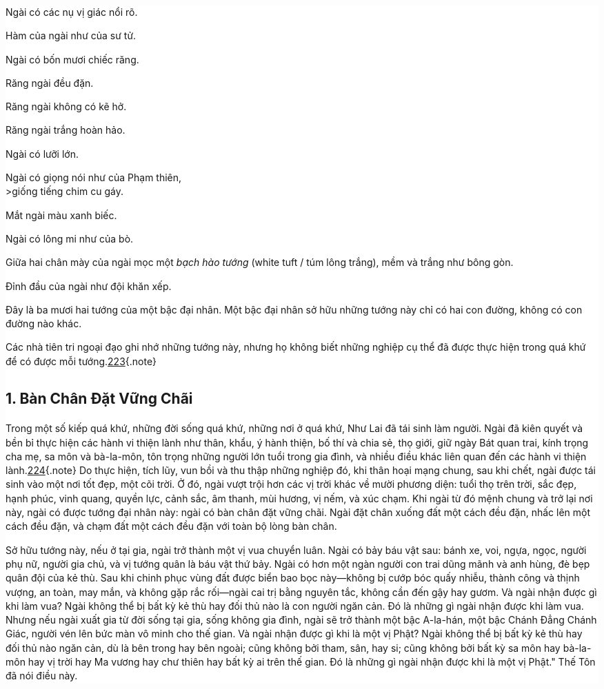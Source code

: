 Ngài có các nụ vị giác nổi rõ.

Hàm của ngài như của sư tử.

Ngài có bốn mươi chiếc răng.

Răng ngài đều đặn.

Răng ngài không có kẽ hở.

Răng ngài trắng hoàn hảo.

Ngài có lưỡi lớn.

Ngài có giọng nói như của Phạm thiên,\
\>giống tiếng chim cu gáy.

Mắt ngài màu xanh biếc.

Ngài có lông mi như của bò.

Giữa hai chân mày của ngài mọc một *bạch hào tướng* (white tuft / túm lông trắng), mềm và trắng như bông gòn.

Đỉnh đầu của ngài như đội khăn xếp.

Đây là ba mươi hai tướng của một bậc đại nhân. Một bậc đại nhân sở hữu những tướng này chỉ có hai con đường, không có con đường nào khác.

Các nhà tiên tri ngoại đạo ghi nhớ những tướng này, nhưng họ không biết những nghiệp cụ thể đã được thực hiện trong quá khứ để có được mỗi tướng.[223](/kinhtruongbo/sujato-vi/notes/30#223){.note}

## 1. Bàn Chân Đặt Vững Chãi

Trong một số kiếp quá khứ, những đời sống quá khứ, những nơi ở quá khứ, Như Lai đã tái sinh làm người. Ngài đã kiên quyết và bền bỉ thực hiện các hành vi thiện lành như thân, khẩu, ý hành thiện, bố thí và chia sẻ, thọ giới, giữ ngày Bát quan trai, kính trọng cha mẹ, sa môn và bà-la-môn, tôn trọng những người lớn tuổi trong gia đình, và nhiều điều khác liên quan đến các hành vi thiện lành.[224](/kinhtruongbo/sujato-vi/notes/30#224){.note} Do thực hiện, tích lũy, vun bồi và thu thập những nghiệp đó, khi thân hoại mạng chung, sau khi chết, ngài được tái sinh vào một nơi tốt đẹp, một cõi trời. Ở đó, ngài vượt trội hơn các vị trời khác về mười phương diện: tuổi thọ trên trời, sắc đẹp, hạnh phúc, vinh quang, quyền lực, cảnh sắc, âm thanh, mùi hương, vị nếm, và xúc chạm. Khi ngài từ đó mệnh chung và trở lại nơi này, ngài có được tướng đại nhân này: ngài có bàn chân đặt vững chãi. Ngài đặt chân xuống đất một cách đều đặn, nhấc lên một cách đều đặn, và chạm đất một cách đều đặn với toàn bộ lòng bàn chân.

Sở hữu tướng này, nếu ở tại gia, ngài trở thành một vị vua chuyển luân. Ngài có bảy báu vật sau: bánh xe, voi, ngựa, ngọc, người phụ nữ, người gia chủ, và vị tướng quân là báu vật thứ bảy. Ngài có hơn một ngàn người con trai dũng mãnh và anh hùng, đè bẹp quân đội của kẻ thù. Sau khi chinh phục vùng đất được biển bao bọc này—không bị cướp bóc quấy nhiễu, thành công và thịnh vượng, an toàn, may mắn, và không gặp rắc rối—ngài cai trị bằng nguyên tắc, không cần đến gậy hay gươm. Và ngài nhận được gì khi làm vua? Ngài không thể bị bất kỳ kẻ thù hay đối thủ nào là con người ngăn cản. Đó là những gì ngài nhận được khi làm vua. Nhưng nếu ngài xuất gia từ đời sống tại gia, sống không gia đình, ngài sẽ trở thành một bậc A-la-hán, một bậc Chánh Đẳng Chánh Giác, người vén lên bức màn vô minh cho thế gian. Và ngài nhận được gì khi là một vị Phật? Ngài không thể bị bất kỳ kẻ thù hay đối thủ nào ngăn cản, dù là bên trong hay bên ngoài; cũng không bởi tham, sân, hay si; cũng không bởi bất kỳ sa môn hay bà-la-môn hay vị trời hay Ma vương hay chư thiên hay bất kỳ ai trên thế gian. Đó là những gì ngài nhận được khi là một vị Phật." Thế Tôn đã nói điều này.
